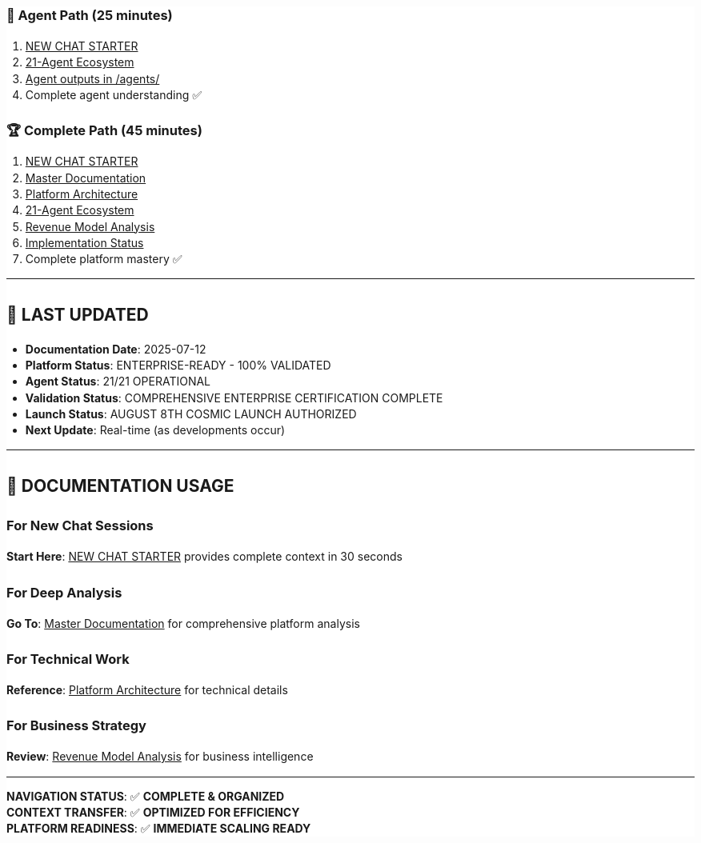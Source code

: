 ### 🤖 Agent Path (25 minutes)
1. [NEW CHAT STARTER](context-transfer/NEW-CHAT-STARTER.md)
2. [21-Agent Ecosystem](agents/21-agent-ecosystem-analysis.md)
3. [Agent outputs in /agents/](../agents/)
4. Complete agent understanding ✅

### 🏆 Complete Path (45 minutes)
1. [NEW CHAT STARTER](context-transfer/NEW-CHAT-STARTER.md)
2. [Master Documentation](master-project-documentation.md)
3. [Platform Architecture](technical/platform-architecture.md)
4. [21-Agent Ecosystem](agents/21-agent-ecosystem-analysis.md)
5. [Revenue Model Analysis](business/revenue-model-analysis.md)
6. [Implementation Status](context-transfer/implementation-status.md)
7. Complete platform mastery ✅

---

## 📅 LAST UPDATED

- **Documentation Date**: 2025-07-12
- **Platform Status**: ENTERPRISE-READY - 100% VALIDATED
- **Agent Status**: 21/21 OPERATIONAL
- **Validation Status**: COMPREHENSIVE ENTERPRISE CERTIFICATION COMPLETE
- **Launch Status**: AUGUST 8TH COSMIC LAUNCH AUTHORIZED
- **Next Update**: Real-time (as developments occur)

---

## 🎯 DOCUMENTATION USAGE

### For New Chat Sessions
**Start Here**: [NEW CHAT STARTER](context-transfer/NEW-CHAT-STARTER.md) provides complete context in 30 seconds

### For Deep Analysis
**Go To**: [Master Documentation](master-project-documentation.md) for comprehensive platform analysis

### For Technical Work
**Reference**: [Platform Architecture](technical/platform-architecture.md) for technical details

### For Business Strategy
**Review**: [Revenue Model Analysis](business/revenue-model-analysis.md) for business intelligence

---

**NAVIGATION STATUS**: ✅ **COMPLETE & ORGANIZED**  
**CONTEXT TRANSFER**: ✅ **OPTIMIZED FOR EFFICIENCY**  
**PLATFORM READINESS**: ✅ **IMMEDIATE SCALING READY**